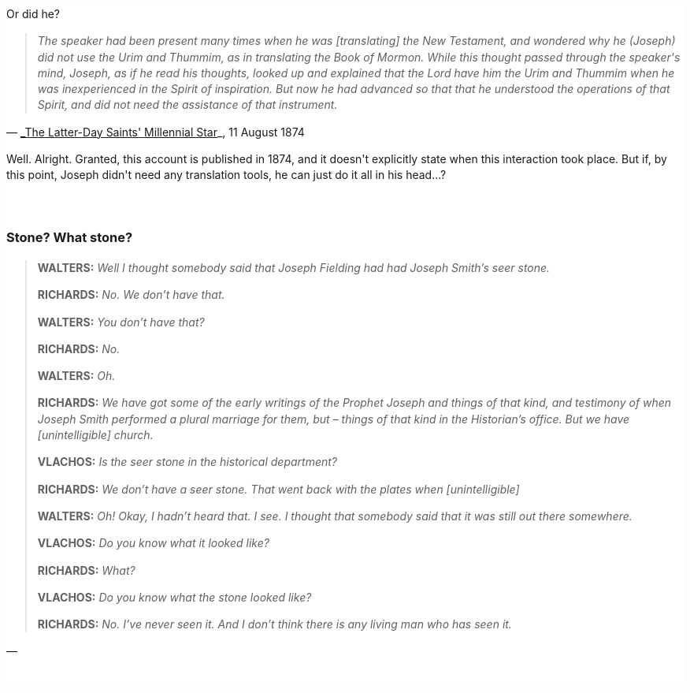 Or did he?

> *The speaker had been present many times when he was [translating] the New Testament, and wondered why he (Joseph) did not use the Urim and Thummim, as in translating the Book of Mormon.*
> *While this thought passed through the speaker's mind, Joseph, as if he read his thoughts, looked up and explained that the Lord have him the Urim and Thummim when he was inexperienced in the Spirit of inspiration. But now he had advanced so that that he understood the operations of that Spirit, and did not need the assistance of that instrument.*

— [_The Latter-Day Saints' Millennial Star](https://archiveviewer.org/viewer/hathitrust/chi.097922887?position=510–512)_, 11 August 1874

Well. Alright. Granted, this account is published in 1874, and it doesn't explicitly state when this interaction took place. But if, by this point, Joseph didn't need any translation tools, he can just do it all in his head...?

&nbsp;

### Stone? What stone?
> **WALTERS:** *Well I thought somebody said that Joseph Fielding had had Joseph Smith’s seer stone.*
> 
> **RICHARDS:** *No. We don’t have that.*
> 
> **WALTERS:** *You don’t have that?*
> 
> **RICHARDS:** *No.*
> 
> **WALTERS:** *Oh.*
> 
> **RICHARDS:** *We have got some of the early writings of the Prophet Joseph and things of that kind, and testimony of when Joseph Smith performed a plural marriage for them, but – things of that kind in the Historian’s office. But we have [unintelligible] church.*
> 
> **VLACHOS:** *Is the seer stone in the historical department?*
> 
> **RICHARDS:** *We don’t have a seer stone. That went back with the plates when [unintelligible]*
> 
> **WALTERS:** *Oh! Okay, I hadn’t heard that. I see. I thought that somebody said that it was still out there somewhere.*
> 
> **VLACHOS:** *Do you know what it looked like?*
> 
> **RICHARDS:** *What?*
> 
> **VLACHOS:** *Do you know what the stone looked like?*
> 
> **RICHARDS:** *No. I’ve never seen it. And I don’t think there is any living man who has seen it.*

— 

&nbsp;
